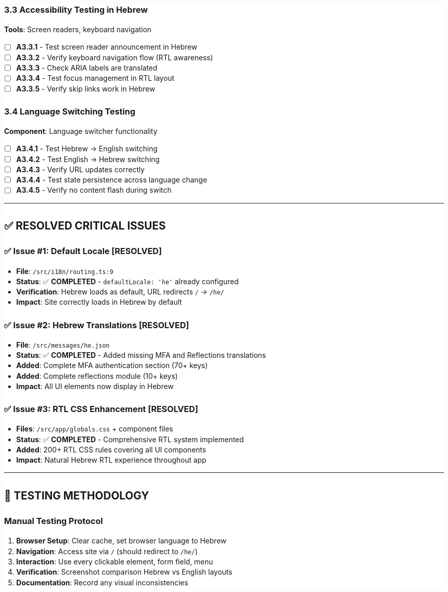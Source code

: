 ### 3.3 Accessibility Testing in Hebrew
**Tools**: Screen readers, keyboard navigation

- [ ] **A3.3.1** - Test screen reader announcement in Hebrew
- [ ] **A3.3.2** - Verify keyboard navigation flow (RTL awareness)
- [ ] **A3.3.3** - Check ARIA labels are translated
- [ ] **A3.3.4** - Test focus management in RTL layout
- [ ] **A3.3.5** - Verify skip links work in Hebrew

### 3.4 Language Switching Testing
**Component**: Language switcher functionality

- [ ] **A3.4.1** - Test Hebrew → English switching
- [ ] **A3.4.2** - Test English → Hebrew switching  
- [ ] **A3.4.3** - Verify URL updates correctly
- [ ] **A3.4.4** - Test state persistence across language change
- [ ] **A3.4.5** - Verify no content flash during switch

---

## ✅ RESOLVED CRITICAL ISSUES

### ✅ Issue #1: Default Locale [RESOLVED]
- **File**: `/src/i18n/routing.ts:9`
- **Status**: ✅ **COMPLETED** - `defaultLocale: 'he'` already configured
- **Verification**: Hebrew loads as default, URL redirects `/` → `/he/`
- **Impact**: Site correctly loads in Hebrew by default

### ✅ Issue #2: Hebrew Translations [RESOLVED]
- **File**: `/src/messages/he.json`
- **Status**: ✅ **COMPLETED** - Added missing MFA and Reflections translations
- **Added**: Complete MFA authentication section (70+ keys)
- **Added**: Complete reflections module (10+ keys)
- **Impact**: All UI elements now display in Hebrew

### ✅ Issue #3: RTL CSS Enhancement [RESOLVED]
- **Files**: `/src/app/globals.css` + component files
- **Status**: ✅ **COMPLETED** - Comprehensive RTL system implemented
- **Added**: 200+ RTL CSS rules covering all UI components
- **Impact**: Natural Hebrew RTL experience throughout app

---

## 🧪 TESTING METHODOLOGY

### Manual Testing Protocol
1. **Browser Setup**: Clear cache, set browser language to Hebrew
2. **Navigation**: Access site via `/` (should redirect to `/he/`)
3. **Interaction**: Use every clickable element, form field, menu
4. **Verification**: Screenshot comparison Hebrew vs English layouts
5. **Documentation**: Record any visual inconsistencies
